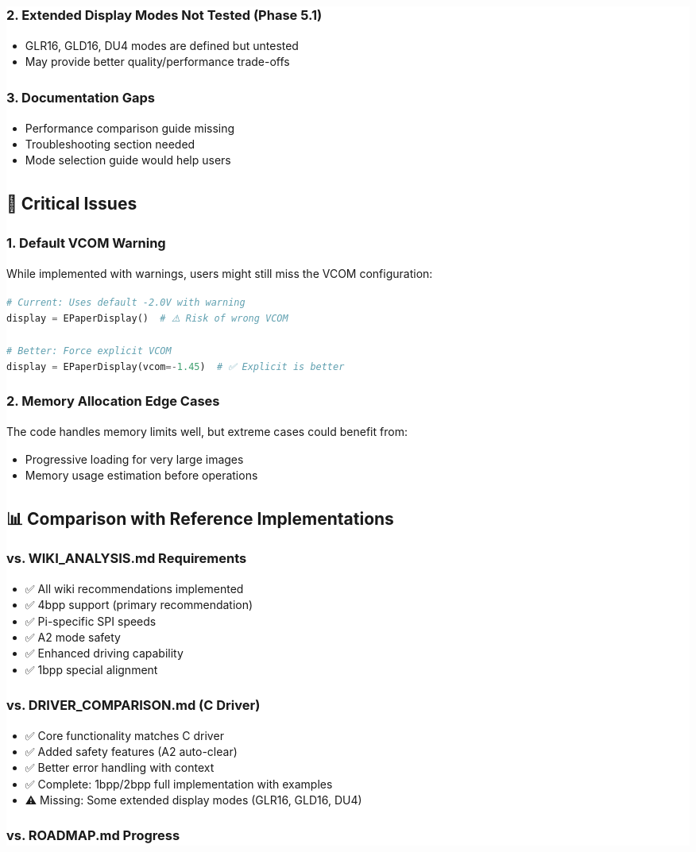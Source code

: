 ### 2. **Extended Display Modes Not Tested (Phase 5.1)**

- GLR16, GLD16, DU4 modes are defined but untested
- May provide better quality/performance trade-offs

### 3. **Documentation Gaps**

- Performance comparison guide missing
- Troubleshooting section needed
- Mode selection guide would help users

## 🚨 Critical Issues

### 1. **Default VCOM Warning**

While implemented with warnings, users might still miss the VCOM configuration:

```python
# Current: Uses default -2.0V with warning
display = EPaperDisplay()  # ⚠️ Risk of wrong VCOM

# Better: Force explicit VCOM
display = EPaperDisplay(vcom=-1.45)  # ✅ Explicit is better
```

### 2. **Memory Allocation Edge Cases**

The code handles memory limits well, but extreme cases could benefit from:

- Progressive loading for very large images
- Memory usage estimation before operations

## 📊 Comparison with Reference Implementations

### vs. WIKI_ANALYSIS.md Requirements

- ✅ All wiki recommendations implemented
- ✅ 4bpp support (primary recommendation)
- ✅ Pi-specific SPI speeds
- ✅ A2 mode safety
- ✅ Enhanced driving capability
- ✅ 1bpp special alignment

### vs. DRIVER_COMPARISON.md (C Driver)

- ✅ Core functionality matches C driver
- ✅ Added safety features (A2 auto-clear)
- ✅ Better error handling with context
- ✅ Complete: 1bpp/2bpp full implementation with examples
- ⚠️ Missing: Some extended display modes (GLR16, GLD16, DU4)

### vs. ROADMAP.md Progress

